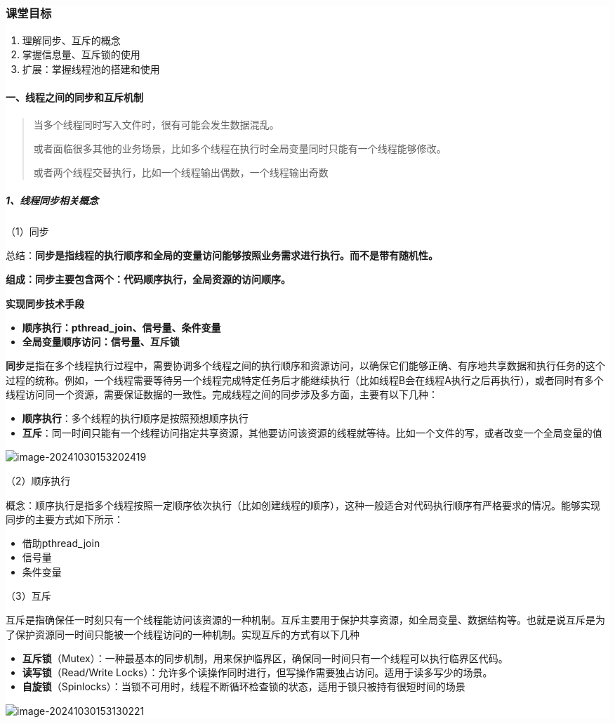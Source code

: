 

### 课堂目标

1. 理解同步、互斥的概念
2. 掌握信息量、互斥锁的使用
4. 扩展：掌握线程池的搭建和使用



#### 一、线程之间的同步和互斥机制

> 当多个线程同时写入文件时，很有可能会发生数据混乱。
>
> 或者面临很多其他的业务场景，比如多个线程在执行时全局变量同时只能有一个线程能够修改。
>
> 或者两个线程交替执行，比如一个线程输出偶数，一个线程输出奇数

##### 1、线程同步相关概念

（1）同步

总结：**同步是指线程的执行顺序和全局的变量访问能够按照业务需求进行执行。而不是带有随机性。**

**组成：同步主要包含两个：代码顺序执行，全局资源的访问顺序。**

**实现同步技术手段**

- **顺序执行：pthread_join、信号量、条件变量**
- **全局变量顺序访问：信号量、互斥锁**

**同步**是指在多个线程执行过程中，需要协调多个线程之间的执行顺序和资源访问，以确保它们能够正确、有序地共享数据和执行任务的这个过程的统称。例如，一个线程需要等待另一个线程完成特定任务后才能继续执行（比如线程B会在线程A执行之后再执行），或者同时有多个线程访问同一个资源，需要保证数据的一致性。完成线程之间的同步涉及多方面，主要有以下几种：

- **顺序执行**：多个线程的执行顺序是按照预想顺序执行
- **互斥**：同一时间只能有一个线程访问指定共享资源，其他要访问该资源的线程就等待。比如一个文件的写，或者改变一个全局变量的值   

![image-20241030153202419](https://woniumd.oss-cn-hangzhou.aliyuncs.com/web/dengnaiwen/20241030153202.png)

（2）顺序执行

概念：顺序执行是指多个线程按照一定顺序依次执行（比如创建线程的顺序），这种一般适合对代码执行顺序有严格要求的情况。能够实现同步的主要方式如下所示：

- 借助pthread_join
- 信号量
- 条件变量

（3）互斥

互斥是指确保任一时刻只有一个线程能访问该资源的一种机制。互斥主要用于保护共享资源，如全局变量、数据结构等。也就是说互斥是为了保护资源同一时间只能被一个线程访问的一种机制。实现互斥的方式有以下几种

- **互斥锁**（Mutex）：一种最基本的同步机制，用来保护临界区，确保同一时间只有一个线程可以执行临界区代码。
- **读写锁**（Read/Write Locks）：允许多个读操作同时进行，但写操作需要独占访问。适用于读多写少的场景。
- **自旋锁**（Spinlocks）：当锁不可用时，线程不断循环检查锁的状态，适用于锁只被持有很短时间的场景

![image-20241030153130221](https://woniumd.oss-cn-hangzhou.aliyuncs.com/web/dengnaiwen/20241030153130.png)




